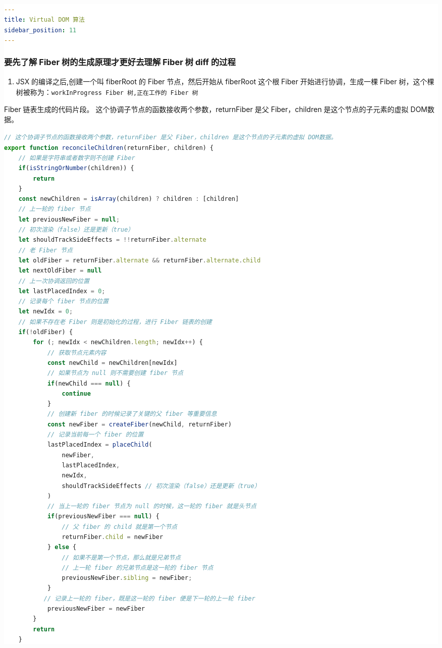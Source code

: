 ```yaml
---
title: Virtual DOM 算法
sidebar_position: 11
---
```



### 要先了解 Fiber 树的生成原理才更好去理解 Fiber 树 diff 的过程
1. JSX 的编译之后,创建一个叫 fiberRoot 的 Fiber 节点，然后开始从 fiberRoot 这个根 Fiber 开始进行协调，生成一棵 Fiber 树，这个棵树被称为：`workInProgress Fiber 树,正在工作的 Fiber 树`

Fiber 链表生成的代码片段。 这个协调子节点的函数接收两个参数，returnFiber 是父 Fiber，children 是这个节点的子元素的虚拟 DOM数据。
```js
// 这个协调子节点的函数接收两个参数，returnFiber 是父 Fiber，children 是这个节点的子元素的虚拟 DOM数据。
export function reconcileChildren(returnFiber, children) {
    // 如果是字符串或者数字则不创建 Fiber
    if(isStringOrNumber(children)) {
        return
    }
    const newChildren = isArray(children) ? children : [children]
    // 上一轮的 fiber 节点
    let previousNewFiber = null;
    // 初次渲染（false）还是更新（true）
    let shouldTrackSideEffects = !!returnFiber.alternate
    // 老 Fiber 节点
    let oldFiber = returnFiber.alternate && returnFiber.alternate.child
    let nextOldFiber = null
    // 上一次协调返回的位置
    let lastPlacedIndex = 0;
    // 记录每个 fiber 节点的位置
    let newIdx = 0;
    // 如果不存在老 Fiber 则是初始化的过程，进行 Fiber 链表的创建
    if(!oldFiber) {
        for (; newIdx < newChildren.length; newIdx++) {
            // 获取节点元素内容
            const newChild = newChildren[newIdx]
            // 如果节点为 null 则不需要创建 fiber 节点
            if(newChild === null) {
                continue
            }
            // 创建新 fiber 的时候记录了关键的父 fiber 等重要信息
            const newFiber = createFiber(newChild, returnFiber)
            // 记录当前每一个 fiber 的位置
            lastPlacedIndex = placeChild(
                newFiber,
                lastPlacedIndex,
                newIdx,
                shouldTrackSideEffects // 初次渲染（false）还是更新（true）
            )
		    // 当上一轮的 fiber 节点为 null 的时候，这一轮的 fiber 就是头节点
            if(previousNewFiber === null) {
                // 父 fiber 的 child 就是第一个节点
                returnFiber.child = newFiber
            } else {
                // 如果不是第一个节点，那么就是兄弟节点
                // 上一轮 fiber 的兄弟节点是这一轮的 fiber 节点
                previousNewFiber.sibling = newFiber;
            }
		   // 记录上一轮的 fiber，既是这一轮的 fiber 便是下一轮的上一轮 fiber
            previousNewFiber = newFiber
        }
        return
    }
```
